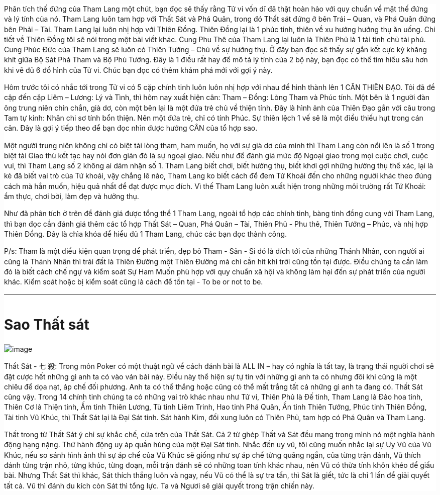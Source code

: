 Phân tích thế đứng của Tham Lang một chút, bạn đọc sẽ thấy rằng Tử vi vốn dĩ đã thật hoàn hảo với quy chuẩn về mặt thế đứng và lý tính của nó. Tham Lang luôn tam hợp với Thất Sát và Phá Quân, trong đó Thất sát đứng ở bên Trái – Quan, và Phá Quân đứng bên Phải – Tài. Tham Lang lại luôn nhị hợp với Thiên Đồng. Thiên Đồng lại là 1 phúc tinh, thiên về xu hướng hưởng thụ ăn uống. Chi tiết về Thiên Đồng tôi sẽ nói trong một bài viết khác. Cung Phu Thê của Tham Lang lại luôn là Thiên Phủ là 1 tài tinh chủ tài phú. Cung Phúc Đức của Tham Lang sẽ luôn có Thiên Tướng – Chủ về sự hưởng thụ. Ở đây bạn đọc sẽ thấy sự gắn kết cực kỳ khăng khít giữa Bộ Sát Phá Tham và Bộ Phủ Tướng. Đây là 1 điều rất hay để mô tả lý tính của 2 bộ này, bạn đọc có thể tìm hiểu sâu hơn khi vẽ đủ 6 đồ hình của Tử vi. Chúc bạn đọc có thêm khám phá mới với gợi ý này.

Hôm trước tôi có nhắc tới trong Tử vi có 5 cặp chính tinh luôn luôn nhị hợp với nhau để hình thành lên 1 CÂN THIÊN ĐẠO. Tôi đã đề cập đến cặp Liêm – Lương: Lý và Tình, thì hôm nay xuất hiện cân: Tham – Đồng: Lòng Tham và Phúc tính. Một bên là 1 người đàn ông trung niên chín chắn, già dơ, còn một bên lại là một đứa trẻ chủ về thiện tính. Đây là hình ảnh của Thiên Đạo gắn với câu trong Tam tự kinh: Nhân chi sơ tính bổn thiện. Nên một đứa trẻ, chỉ có tính Phúc. Sự thiên lệch 1 vế sẽ là một điều thiếu hụt trong cán cân. Đây là gợi ý tiếp theo để bạn đọc nhìn được hướng CÂN của tổ hợp sao.

Một người trung niên không chỉ có biệt tài lòng tham, ham muốn, họ với sự già dơ của mình thì Tham Lang còn nổi lên là số 1 trong biệt tài Giao thù kết tạc hay nói đơn giản đó là sự ngoại giao. Nếu như để đánh giá mức độ Ngoại giao trong mọi cuộc chơi, cuộc vui, thì Tham Lang số 2 không ai dám nhận số 1. Tham Lang biết chơi, biết hưởng thụ, biết khơi gợi những hưởng thụ thể xác, lại là kẻ đã biết vai trò của Tứ khoái, vậy chẳng lẽ nào, Tham Lang ko biết cách để đem Tứ Khoái đến cho những người khác theo đúng cách mà hắn muốn, hiệu quả nhất để đạt được mục đích. Vì thế Tham Lang luôn xuất hiện trong những môi trường rất Tứ Khoái: ẩm thực, chơi bời, làm đẹp và hưởng thụ.

Như đã phân tích ở trên để đánh giá được tổng thể 1 Tham Lang, ngoài tổ hợp các chính tinh, bàng tinh đồng cung với Tham Lang, thì bạn đọc cần đánh giá thêm các tổ hợp Thất Sát – Quan, Phá Quân – Tài, Thiên Phủ - Phu thê, Thiên Tướng – Phúc, và nhị hợp Thiên Đồng. Đây là chìa khóa để hiểu đủ 1 Tham Lang, chúc các bạn đọc thành công.

P/s: Tham là một điều kiện quan trọng để phát triển, dẹp bỏ Tham - Sân - Si đó là đích tới của những Thánh Nhân, con người ai cũng là Thánh Nhân thì trái đất là Thiên Đường một Thiên Đường mà chỉ cần hít khí trời cũng tồn tại được. Điều chúng ta cần làm đó là biết cách chế ngự và kiểm soát Sự Ham Muốn phù hợp với quy chuẩn xã hội và không làm hại đến sự phát triển của người khác. Kiểm soát hoặc bị kiểm soát cũng là cách để tồn tại - To be or not to be.

---
# Sao Thất sát

![image](https://github.com/user-attachments/assets/b46ecc82-3f65-415e-878e-960b221220ef)

Thất Sát - 七 殺: Trong môn Poker có một thuật ngữ về cách đánh bài là ALL IN – hay có nghĩa là tất tay, là trạng thái người chơi sẽ đặt cược hết những gì anh ta có vào ván bài này. Điều này thể hiện sự tự tin với những gì anh ta có nhưng đôi khi cũng là một chiêu để dọa nạt, áp chế đối phương. Anh ta có thể thắng hoặc cũng có thể mất trắng tất cả những gì anh ta đang có. Thất Sát cũng vậy. Trong 14 chính tinh chúng ta có những vai trò khác nhau như Tử vi, Thiên Phủ là Đế tinh, Tham Lang là Đào hoa tinh, Thiên Cơ là Thiện tinh, Ấm tinh Thiên Lương, Tù tinh Liêm Trinh, Hao tinh Phá Quân, Ấn tinh Thiên Tướng, Phúc tinh Thiên Đồng, Tài tinh Vũ Khúc, thì Thất Sát lại là Đại Sát tinh. Sát hành Kim, đối xung luôn có Thiên Phủ, tam hợp có Phá Quân và Tham Lang.

Thất trong từ Thất Sát ý chỉ sự khắc chế, cửa trên của Thất Sát. Cả 2 từ ghép Thất và Sát đều mang trong mình nó một nghĩa hành động hạng nặng. Thứ hành động uy áp quần hùng của một Đại Sát tinh. Nhắc đến uy vũ, tôi cũng muốn nhắc lại sự Uy Vũ của Vũ Khúc, nếu so sánh hình ảnh thì sự áp chế của Vũ Khúc sẽ giống như sự áp chế từng quãng ngắn, của từng trận đánh, Vũ thích đánh từng trận nhỏ, từng khúc, từng đoạn, mỗi trận đánh sẽ có những toan tính khác nhau, nên Vũ có thừa tính khôn khéo để giấu bài. Nhưng Thất Sát thì khác, Sát thích thắng luôn và ngay, nếu Vũ có thể là sự tra tấn, thì Sát là giết, tức là chỉ 1 lần để giải quyết tất cả. Vũ thì đánh du kích còn Sát thì tổng lực. Ta và Ngươi sẽ giải quyết trong trận chiến này.
